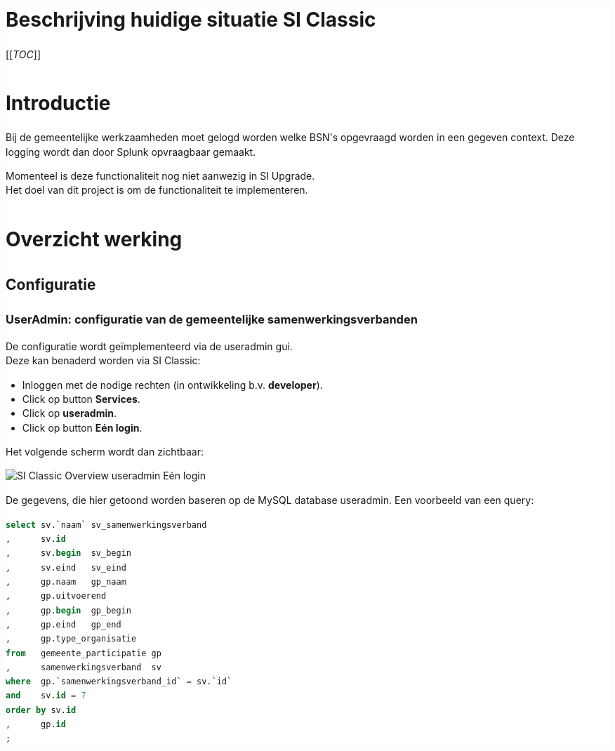 # Beschrijving huidige situatie SI Classic

[[_TOC_]]

# Introductie

Bij de gemeentelijke werkzaamheden moet gelogd worden welke BSN's opgevraagd worden
in een gegeven context. Deze logging wordt dan door Splunk opvraagbaar gemaakt.

Momenteel is deze functionaliteit nog niet aanwezig in SI Upgrade.  
Het doel van dit project is om de functionaliteit te implementeren.

# Overzicht werking

## Configuratie

### UserAdmin: configuratie van de gemeentelijke samenwerkingsverbanden

De configuratie wordt geïmplementeerd via de useradmin gui.  
Deze kan benaderd worden via SI Classic:
- Inloggen met de nodige rechten (in ontwikkeling b.v. **developer**).
- Click op button **Services**.
- Click op **useradmin**.
- Click op button **Eén login**.

Het volgende scherm wordt dan zichtbaar:

![SI Classic Overview useradmin Eén login](./images/2021_09_22_Overview_useradmin_Eén_login.png)

De gegevens, die hier getoond worden baseren op de MySQL database useradmin.
Een voorbeeld van een query:

```sql
select sv.`naam` sv_samenwerkingsverband
,      sv.id
,      sv.begin  sv_begin
,      sv.eind   sv_eind
,      gp.naam   gp_naam
,      gp.uitvoerend
,      gp.begin  gp_begin
,      gp.eind   gp_end
,      gp.type_organisatie
from   gemeente_participatie gp
,      samenwerkingsverband  sv
where  gp.`samenwerkingsverband_id` = sv.`id`
and    sv.id = 7
order by sv.id
,      gp.id
;
```
